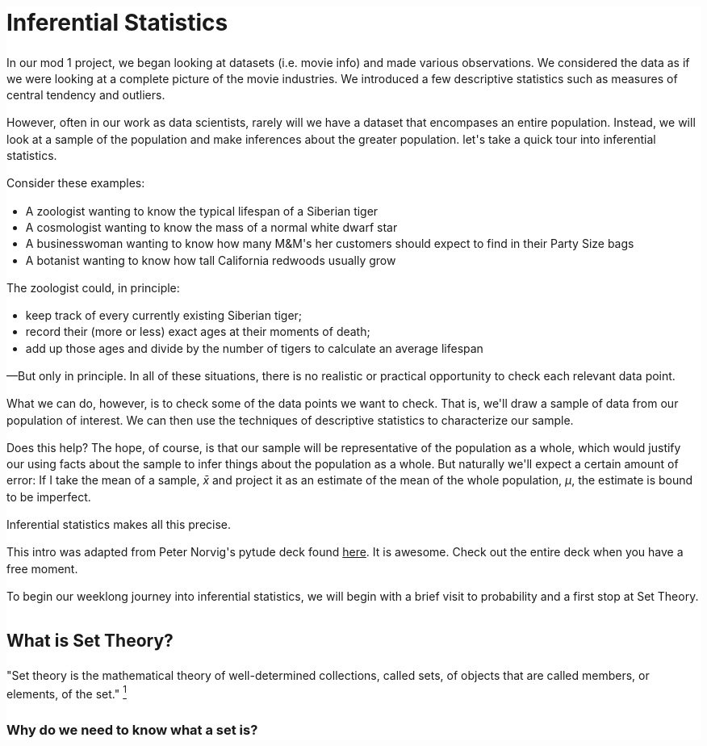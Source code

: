 
# Inferential Statistics
In our mod 1 project, we began looking at datasets (i.e. movie info) and made various observations. We considered the data as if we were looking at a complete picture of the movie industries. We introduced a few descriptive statistics such as measures of central tendency and outliers.

However, often in our work as data scientists, rarely will we have a dataset that encompases an entire population.  Instead, we will look at a sample of the population and make inferences about the greater population.  let's take a quick tour into inferential statistics. 

Consider these examples:

- A zoologist wanting to know the typical lifespan of a Siberian tiger
- A cosmologist wanting to know the mass of a normal white dwarf star
- A businesswoman wanting to know how many M&M's her customers should expect to find in their Party Size bags
- A botanist wanting to know how tall California redwoods usually grow

The zoologist could, in principle:

- keep track of every currently existing Siberian tiger;
- record their (more or less) exact ages at their moments of death;
- add up those ages and divide by the number of tigers to calculate an average lifespan

––But only in principle. In all of these situations, there is no realistic or practical opportunity to check each relevant data point.

What we can do, however, is to check some of the data points we want to check. That is, we'll draw a sample of data from our population of interest. We can then use the techniques of descriptive statistics to characterize our sample.

Does this help? The hope, of course, is that our sample will be representative of the population as a whole, which would justify our using facts about the sample to infer things about the population as a whole. But naturally we'll expect a certain amount of error: If I take the mean of a sample, $\bar{x}$ and project it as an estimate of the mean of the whole population, $\mu$, the estimate is bound to be imperfect.

Inferential statistics makes all this precise. 

This intro was adapted from Peter Norvig's pytude deck found [here]( https://github.com/gadamico/pytudes/blob/master/ipynb/Probability.ipynb). It is awesome. Check out the entire deck when you have a free moment.

To begin our weeklong journey into inferential statistics, we will begin with a brief visit to probability and a first stop at Set Theory.

## What is Set Theory?

"Set theory is the mathematical theory of well-determined collections, called sets, of objects that are called members, or elements, of the set." [$^1$](https://plato.stanford.edu/entries/set-theory/) 


### Why do we need to know what a set is?
